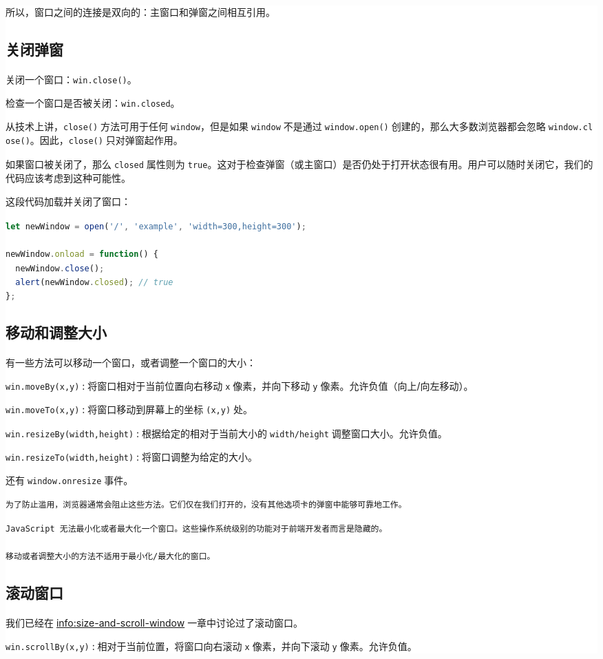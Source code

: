 所以，窗口之间的连接是双向的：主窗口和弹窗之间相互引用。

## 关闭弹窗

关闭一个窗口：`win.close()`。

检查一个窗口是否被关闭：`win.closed`。

从技术上讲，`close()` 方法可用于任何 `window`，但是如果 `window` 不是通过 `window.open()` 创建的，那么大多数浏览器都会忽略 `window.close()`。因此，`close()` 只对弹窗起作用。

如果窗口被关闭了，那么 `closed` 属性则为 `true`。这对于检查弹窗（或主窗口）是否仍处于打开状态很有用。用户可以随时关闭它，我们的代码应该考虑到这种可能性。

这段代码加载并关闭了窗口：

```js run
let newWindow = open('/', 'example', 'width=300,height=300');

newWindow.onload = function() {
  newWindow.close();
  alert(newWindow.closed); // true
};
```


## 移动和调整大小

有一些方法可以移动一个窗口，或者调整一个窗口的大小：

`win.moveBy(x,y)`
: 将窗口相对于当前位置向右移动 `x` 像素，并向下移动 `y` 像素。允许负值（向上/向左移动）。

`win.moveTo(x,y)`
: 将窗口移动到屏幕上的坐标 `(x,y)` 处。

`win.resizeBy(width,height)`
: 根据给定的相对于当前大小的 `width/height` 调整窗口大小。允许负值。

`win.resizeTo(width,height)`
: 将窗口调整为给定的大小。

还有 `window.onresize` 事件。

```warn header="仅对于弹窗"
为了防止滥用，浏览器通常会阻止这些方法。它们仅在我们打开的，没有其他选项卡的弹窗中能够可靠地工作。
```

```warn header="没有最小化/最大化"
JavaScript 无法最小化或者最大化一个窗口。这些操作系统级别的功能对于前端开发者而言是隐藏的。

移动或者调整大小的方法不适用于最小化/最大化的窗口。
```

## 滚动窗口

我们已经在 <info:size-and-scroll-window> 一章中讨论过了滚动窗口。

`win.scrollBy(x,y)`
: 相对于当前位置，将窗口向右滚动 `x` 像素，并向下滚动 `y` 像素。允许负值。
